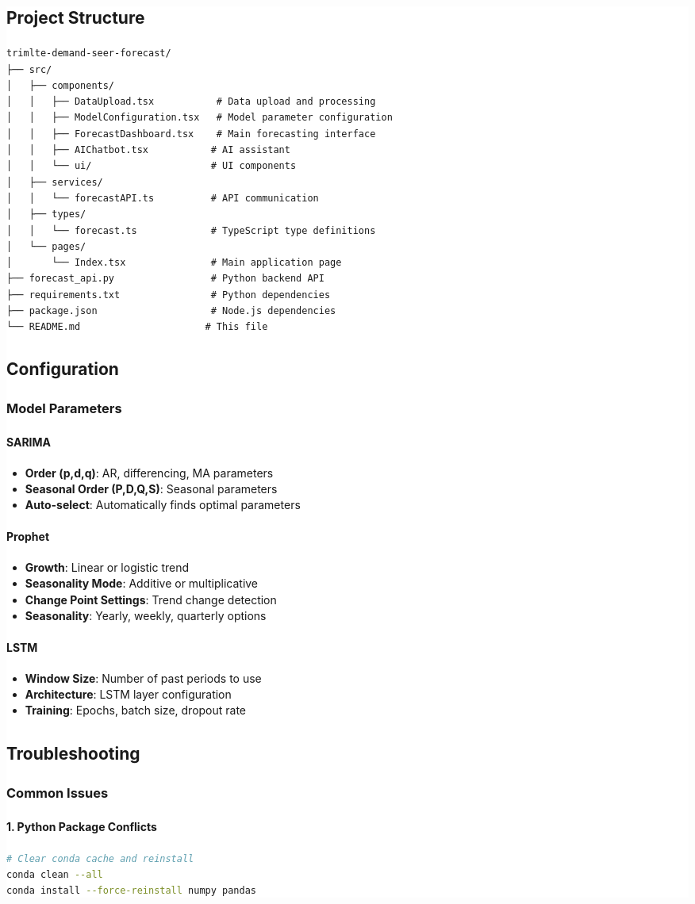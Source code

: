 ## Project Structure

```
trimlte-demand-seer-forecast/
├── src/
│   ├── components/
│   │   ├── DataUpload.tsx           # Data upload and processing
│   │   ├── ModelConfiguration.tsx   # Model parameter configuration
│   │   ├── ForecastDashboard.tsx    # Main forecasting interface
│   │   ├── AIChatbot.tsx           # AI assistant
│   │   └── ui/                     # UI components
│   ├── services/
│   │   └── forecastAPI.ts          # API communication
│   ├── types/
│   │   └── forecast.ts             # TypeScript type definitions
│   └── pages/
│       └── Index.tsx               # Main application page
├── forecast_api.py                 # Python backend API
├── requirements.txt                # Python dependencies
├── package.json                    # Node.js dependencies
└── README.md                      # This file
```

## Configuration

### Model Parameters

#### SARIMA
- **Order (p,d,q)**: AR, differencing, MA parameters
- **Seasonal Order (P,D,Q,S)**: Seasonal parameters
- **Auto-select**: Automatically finds optimal parameters

#### Prophet
- **Growth**: Linear or logistic trend
- **Seasonality Mode**: Additive or multiplicative
- **Change Point Settings**: Trend change detection
- **Seasonality**: Yearly, weekly, quarterly options

#### LSTM
- **Window Size**: Number of past periods to use
- **Architecture**: LSTM layer configuration
- **Training**: Epochs, batch size, dropout rate

## Troubleshooting

### Common Issues

#### 1. Python Package Conflicts
```bash
# Clear conda cache and reinstall
conda clean --all
conda install --force-reinstall numpy pandas
```

